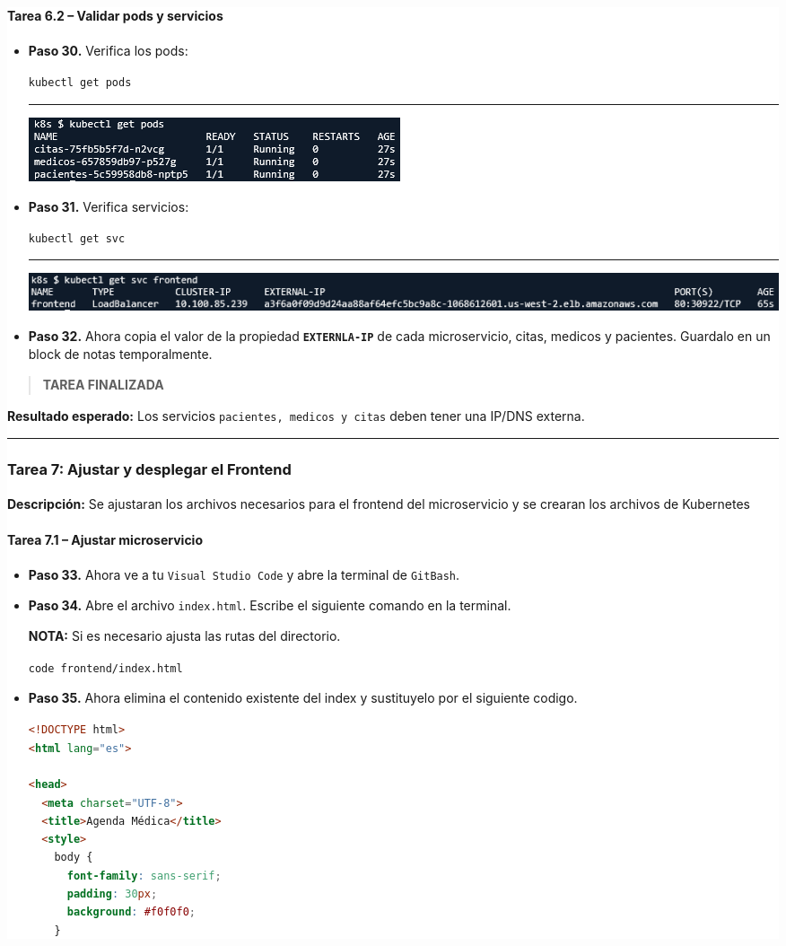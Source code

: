#### Tarea 6.2 – Validar pods y servicios 

- **Paso 30.** Verifica los pods:

  ```bash
  kubectl get pods
  ```

  ---

  ![micint](../images/lab2/19.png)

- **Paso 31.** Verifica servicios:

  ```bash
  kubectl get svc
  ```

  ---

  ![micint](../images/lab2/20.png)

- **Paso 32.** Ahora copia el valor de la propiedad **`EXTERNLA-IP`** de cada microservicio, citas, medicos y pacientes. Guardalo en un block de notas temporalmente.

> **TAREA FINALIZADA**

**Resultado esperado:** Los servicios `pacientes, medicos y citas` deben tener una IP/DNS externa.

---

### Tarea 7: Ajustar y desplegar el Frontend

**Descripción:** Se ajustaran los archivos necesarios para el frontend del microservicio y se crearan los archivos de Kubernetes

#### Tarea 7.1 – Ajustar microservicio

- **Paso 33.** Ahora ve a tu `Visual Studio Code` y abre la terminal de `GitBash`.

- **Paso 34.** Abre el archivo `index.html`. Escribe el siguiente comando en la terminal.

  **NOTA:** Si es necesario ajusta las rutas del directorio.

  ```bash
  code frontend/index.html
  ```

- **Paso 35.** Ahora elimina el contenido existente del index y sustituyelo por el siguiente codigo.

  ```html
  <!DOCTYPE html>
  <html lang="es">

  <head>
    <meta charset="UTF-8">
    <title>Agenda Médica</title>
    <style>
      body {
        font-family: sans-serif;
        padding: 30px;
        background: #f0f0f0;
      }

  ```